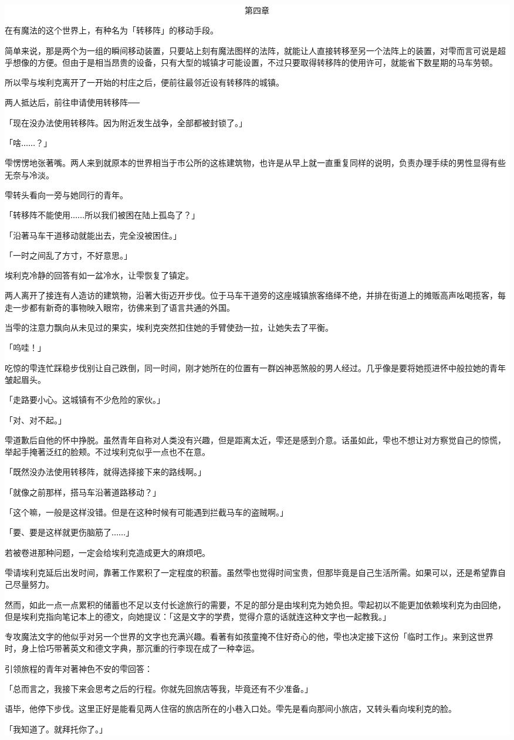 <p align="center">第四章</p>

在有魔法的这个世界上，有种名为「转移阵」的移动手段。

简单来说，那是两个为一组的瞬间移动装置，只要站上刻有魔法图样的法阵，就能让人直接转移至另一个法阵上的装置，对雫而言可说是超乎想像的方便。但由于是相当昂贵的设备，只有大型的城镇才可能设置，不过只要取得转移阵的使用许可，就能省下数星期的马车劳顿。

所以雫与埃利克离开了一开始的村庄之后，便前往最邻近设有转移阵的城镇。

两人抵达后，前往申请使用转移阵──

「现在没办法使用转移阵。因为附近发生战争，全部都被封锁了。」

「啥……？」

雫愣愣地张著嘴。两人来到就原本的世界相当于市公所的这栋建筑物，也许是从早上就一直重复同样的说明，负责办理手续的男性显得有些无奈与冷淡。

雫转头看向一旁与她同行的青年。

「转移阵不能使用……所以我们被困在陆上孤岛了？」

「沿著马车干道移动就能出去，完全没被困住。」

「一时之间乱了方寸，不好意思。」

埃利克冷静的回答有如一盆冷水，让雫恢复了镇定。

两人离开了接连有人造访的建筑物，沿著大街迈开步伐。位于马车干道旁的这座城镇旅客络绎不绝，并排在街道上的摊贩高声吆喝揽客，每走一步都有新奇的事物映入眼帘，彷佛来到了语言共通的外国。

当雫的注意力飘向从未见过的果实，埃利克突然扣住她的手臂使劲一拉，让她失去了平衡。

「呜哇！」

吃惊的雫连忙踩稳步伐别让自己跌倒，同一时间，刚才她所在的位置有一群凶神恶煞般的男人经过。几乎像是要将她揽进怀中般拉她的青年皱起眉头。

「走路要小心。这城镇有不少危险的家伙。」

「对、对不起。」

雫道歉后自他的怀中挣脱。虽然青年自称对人类没有兴趣，但是距离太近，雫还是感到介意。话虽如此，雫也不想让对方察觉自己的惊慌，举起手掩著泛红的脸颊。不过埃利克似乎一点也不在意。

「既然没办法使用转移阵，就得选择接下来的路线啊。」

「就像之前那样，搭马车沿著道路移动？」

「这个嘛，一般是这样没错。但是在这种时候有可能遇到拦截马车的盗贼啊。」

「要、要是这样就更伤脑筋了……」

若被卷进那种问题，一定会给埃利克造成更大的麻烦吧。

雫请埃利克延后出发时间，靠著工作累积了一定程度的积蓄。虽然雫也觉得时间宝贵，但那毕竟是自己生活所需。如果可以，还是希望靠自己尽量努力。

然而，如此一点一点累积的储蓄也不足以支付长途旅行的需要，不足的部分是由埃利克为她负担。雫起初以不能更加依赖埃利克为由回绝，但是埃利克指向笔记本上的德文，向她提议：「这是文字的学费，觉得介意的话就连这种文字也一起教我。」

专攻魔法文字的他似乎对另一个世界的文字也充满兴趣。看著有如孩童掩不住好奇心的他，雫也决定接下这份「临时工作」。来到这世界时，身上恰巧带著英文和德文字典，那沉重的行李现在成了一种幸运。

引领旅程的青年对著神色不安的雫回答：

「总而言之，我接下来会思考之后的行程。你就先回旅店等我，毕竟还有不少准备。」

语毕，他停下步伐。这里正好是能看见两人住宿的旅店所在的小巷入口处。雫先是看向那间小旅店，又转头看向埃利克的脸。

「我知道了。就拜托你了。」
